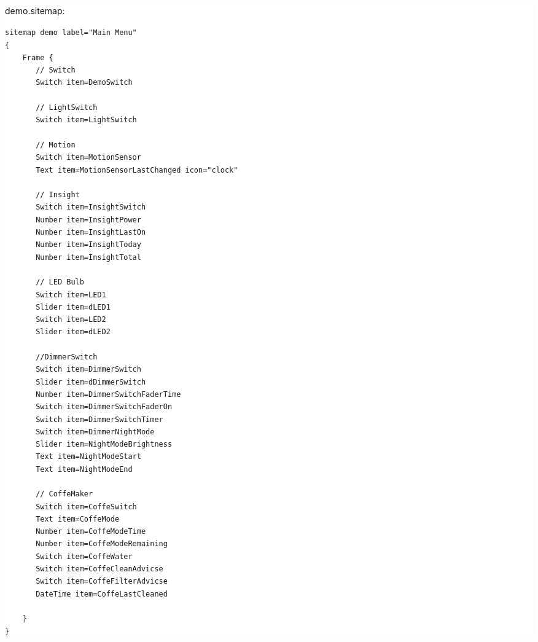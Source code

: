 demo.sitemap:

```
sitemap demo label="Main Menu"
{
    Frame {
       // Switch
       Switch item=DemoSwitch
       
       // LightSwitch
       Switch item=LightSwitch
       
       // Motion
       Switch item=MotionSensor
       Text item=MotionSensorLastChanged icon="clock"
       
       // Insight
       Switch item=InsightSwitch
       Number item=InsightPower
       Number item=InsightLastOn
       Number item=InsightToday
       Number item=InsightTotal
       
       // LED Bulb
       Switch item=LED1
       Slider item=dLED1
       Switch item=LED2
       Slider item=dLED2
       
       //DimmerSwitch
       Switch item=DimmerSwitch
       Slider item=dDimmerSwitch
       Number item=DimmerSwitchFaderTime
       Switch item=DimmerSwitchFaderOn
       Switch item=DimmerSwitchTimer
       Switch item=DimmerNightMode
       Slider item=NightModeBrightness
       Text item=NightModeStart
       Text item=NightModeEnd
       
       // CoffeMaker
       Switch item=CoffeSwitch
       Text item=CoffeMode
       Number item=CoffeModeTime
       Number item=CoffeModeRemaining
       Switch item=CoffeWater
       Switch item=CoffeCleanAdvicse
       Switch item=CoffeFilterAdvicse
       DateTime item=CoffeLastCleaned

    }
}
```
